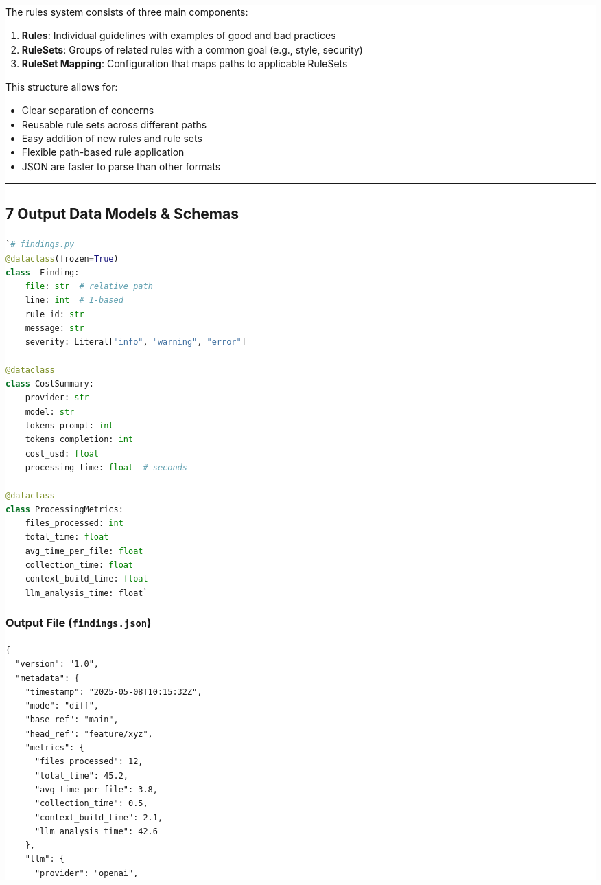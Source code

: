 The rules system consists of three main components:
1. **Rules**: Individual guidelines with examples of good and bad practices
2. **RuleSets**: Groups of related rules with a common goal (e.g., style, security)
3. **RuleSet Mapping**: Configuration that maps paths to applicable RuleSets

This structure allows for:
- Clear separation of concerns
- Reusable rule sets across different paths
- Easy addition of new rules and rule sets
- Flexible path-based rule application
- JSON are faster to parse than other formats

----------

## 7 Output Data Models & Schemas

```python
`# findings.py  
@dataclass(frozen=True) 
class  Finding:
    file: str  # relative path 
    line: int  # 1-based 
    rule_id: str 
    message: str 
    severity: Literal["info", "warning", "error"] 

@dataclass
class CostSummary:
    provider: str 
    model: str 
    tokens_prompt: int 
    tokens_completion: int 
    cost_usd: float
    processing_time: float  # seconds

@dataclass
class ProcessingMetrics:
    files_processed: int
    total_time: float
    avg_time_per_file: float
    collection_time: float
    context_build_time: float
    llm_analysis_time: float`
``` 

### Output File (`findings.json`)

```jsonc
{
  "version": "1.0",
  "metadata": {
    "timestamp": "2025-05-08T10:15:32Z",
    "mode": "diff",
    "base_ref": "main",
    "head_ref": "feature/xyz",
    "metrics": {
      "files_processed": 12,
      "total_time": 45.2,
      "avg_time_per_file": 3.8,
      "collection_time": 0.5,
      "context_build_time": 2.1,
      "llm_analysis_time": 42.6
    },
    "llm": {
      "provider": "openai",
```